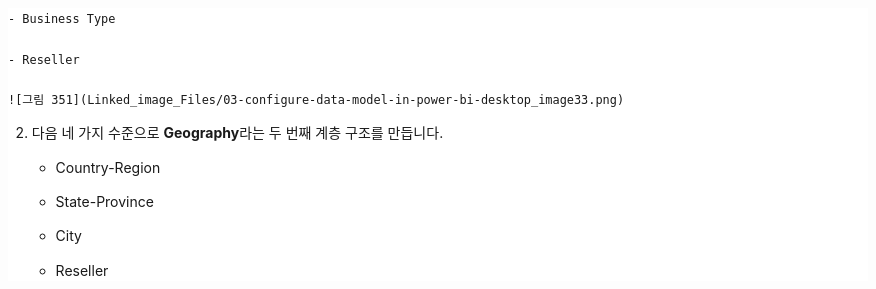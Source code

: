     - Business Type

    - Reseller

    ![그림 351](Linked_image_Files/03-configure-data-model-in-power-bi-desktop_image33.png)

2. 다음 네 가지 수준으로 **Geography**라는 두 번째 계층 구조를 만듭니다.

    - Country-Region

    - State-Province

    - City

    - Reseller
